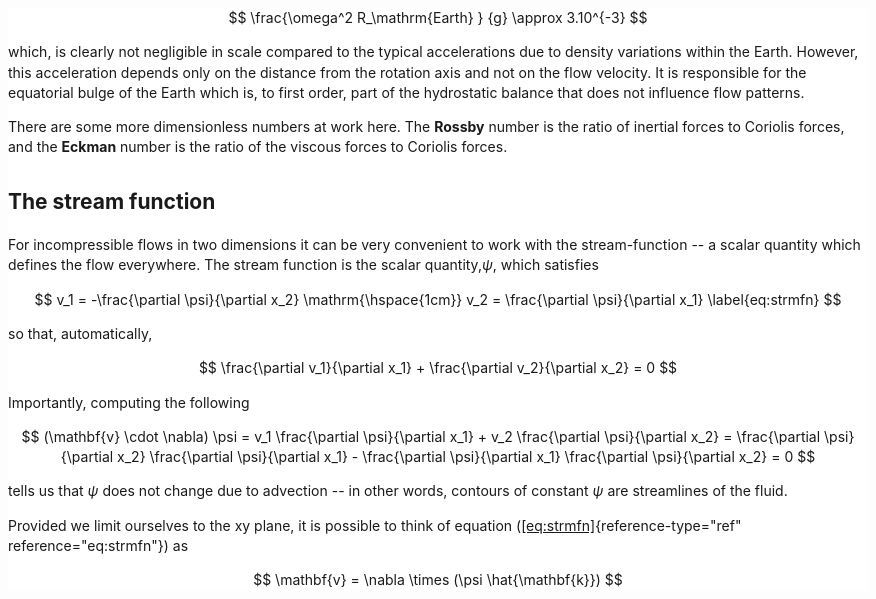 $$
\frac{\omega^2 R_\mathrm{Earth} } {g} \approx 3.10^{-3}
$$

which, is clearly not negligible in scale compared to the typical accelerations due to 
density variations within the Earth. However, this acceleration depends only on 
the distance from the rotation axis and not on the flow velocity. It is responsible
for the equatorial bulge of the Earth which is, to first order, part of the hydrostatic
balance that does not influence flow patterns.

There are some more dimensionless numbers at work here. The **Rossby** number is the 
ratio of inertial forces to Coriolis forces, and the **Eckman** number is the ratio
of the viscous forces to Coriolis forces.





## The stream function

For incompressible flows in two dimensions it can be very convenient to
work with the stream-function -- a scalar quantity which defines the
flow everywhere. 
The stream function is the scalar quantity,$\psi$, which satisfies

$$
    v_1 = -\frac{\partial \psi}{\partial x_2} \mathrm{\hspace{1cm}}
                        v_2 = \frac{\partial \psi}{\partial x_1}
                    \label{eq:strmfn}
$$ 

so that, automatically,

$$
    \frac{\partial v_1}{\partial x_1} + \frac{\partial v_2}{\partial x_2} = 0
$$

Importantly, computing the following 

$$
(\mathbf{v} \cdot \nabla) \psi = 
                        v_1 \frac{\partial \psi}{\partial x_1} +    
                        v_2 \frac{\partial \psi}{\partial x_2} = 
                        \frac{\partial \psi}{\partial x_2} \frac{\partial \psi}{\partial x_1} -
                        \frac{\partial \psi}{\partial x_1} \frac{\partial \psi}{\partial x_2} = 0
$$

tells us that $\psi$ does not change due to advection -- in other words,
contours of constant $\psi$ are streamlines of the fluid.

Provided we limit ourselves to the xy plane, it is possible to think of
equation ([\[eq:strmfn\]](#eq:strmfn){reference-type="ref"
reference="eq:strmfn"}) as

$$
\mathbf{v} = \nabla \times (\psi \hat{\mathbf{k}})
$$
